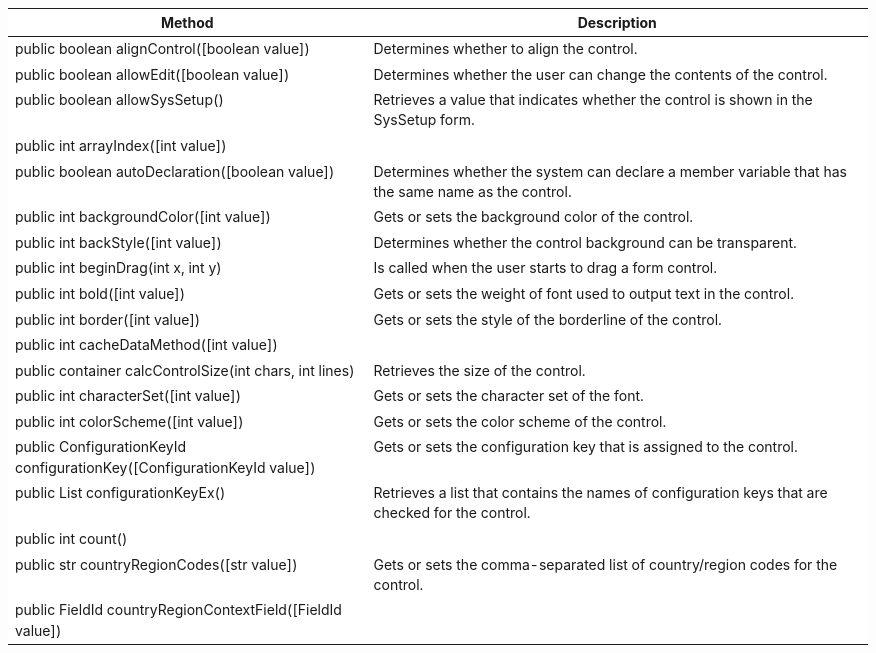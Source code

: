 | Method                                                                                                      | Description                                                                                                                                                             |
|-------------------------------------------------------------------------------------------------------------|-------------------------------------------------------------------------------------------------------------------------------------------------------------------------|
| public boolean alignControl(\[boolean value\])                                                              | Determines whether to align the control.                                                                                                                                |
| public boolean allowEdit(\[boolean value\])                                                                 | Determines whether the user can change the contents of the control.                                                                                                     |
| public boolean allowSysSetup()                                                                              | Retrieves a value that indicates whether the control is shown in the SysSetup form.                                                                                     |
| public int arrayIndex(\[int value\])                                                                        |                                                                                                                                                                         |
| public boolean autoDeclaration(\[boolean value\])                                                           | Determines whether the system can declare a member variable that has the same name as the control.                                                                      |
| public int backgroundColor(\[int value\])                                                                   | Gets or sets the background color of the control.                                                                                                                       |
| public int backStyle(\[int value\])                                                                         | Determines whether the control background can be transparent.                                                                                                          |
| public int beginDrag(int x, int y)                                                                          | Is called when the user starts to drag a form control.                                                                                                                  |
| public int bold(\[int value\])                                                                              | Gets or sets the weight of font used to output text in the control.                                                                                                     |
| public int border(\[int value\])                                                                            | Gets or sets the style of the borderline of the control.                                                                                                                |
| public int cacheDataMethod(\[int value\])                                                                   |                                                                                                                                                                         |
| public container calcControlSize(int chars, int lines)                                                      | Retrieves the size of the control.                                                                                                                                      |
| public int characterSet(\[int value\])                                                                      | Gets or sets the character set of the font.                                                                                                                             |
| public int colorScheme(\[int value\])                                                                       | Gets or sets the color scheme of the control.                                                                                                                           |
| public ConfigurationKeyId configurationKey(\[ConfigurationKeyId value\])                                    | Gets or sets the configuration key that is assigned to the control.                                                                                                     |
| public List configurationKeyEx()                                                                            | Retrieves a list that contains the names of configuration keys that are checked for the control.                                                                        |
| public int count()                                                                                          |                                                                                                                                                                         |
| public str countryRegionCodes(\[str value\])                                                                | Gets or sets the comma-separated list of country/region codes for the control.                                                                                          |
| public FieldId countryRegionContextField(\[FieldId value\])                                                 |                                                                                                                                                                         |